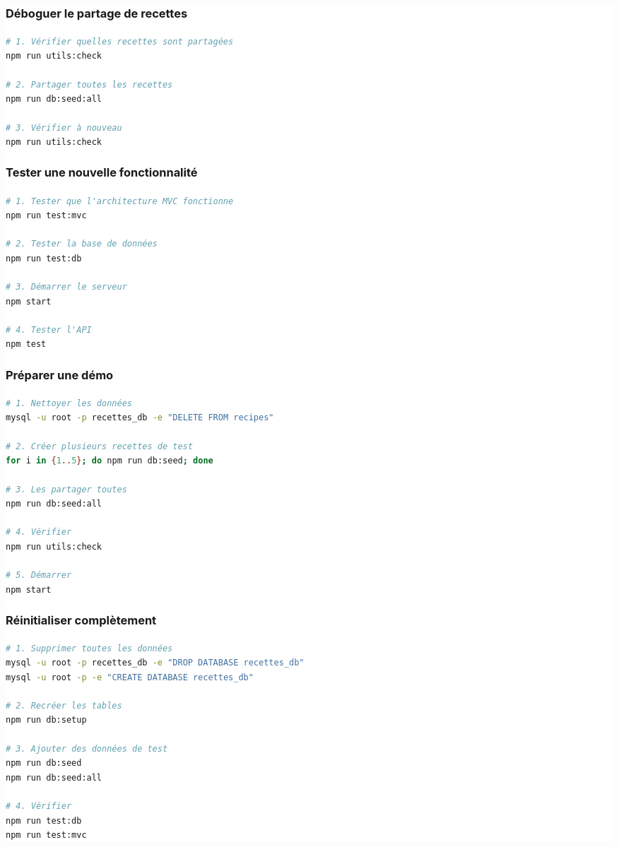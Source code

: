 ### Déboguer le partage de recettes

```bash
# 1. Vérifier quelles recettes sont partagées
npm run utils:check

# 2. Partager toutes les recettes
npm run db:seed:all

# 3. Vérifier à nouveau
npm run utils:check
```

### Tester une nouvelle fonctionnalité

```bash
# 1. Tester que l'architecture MVC fonctionne
npm run test:mvc

# 2. Tester la base de données
npm run test:db

# 3. Démarrer le serveur
npm start

# 4. Tester l'API
npm test
```

### Préparer une démo

```bash
# 1. Nettoyer les données
mysql -u root -p recettes_db -e "DELETE FROM recipes"

# 2. Créer plusieurs recettes de test
for i in {1..5}; do npm run db:seed; done

# 3. Les partager toutes
npm run db:seed:all

# 4. Vérifier
npm run utils:check

# 5. Démarrer
npm start
```

### Réinitialiser complètement

```bash
# 1. Supprimer toutes les données
mysql -u root -p recettes_db -e "DROP DATABASE recettes_db"
mysql -u root -p -e "CREATE DATABASE recettes_db"

# 2. Recréer les tables
npm run db:setup

# 3. Ajouter des données de test
npm run db:seed
npm run db:seed:all

# 4. Vérifier
npm run test:db
npm run test:mvc
```